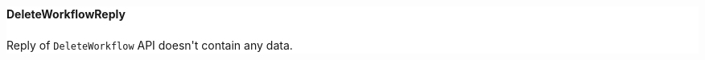 

























































</tab>

<tab title="Reply">













#### DeleteWorkflowReply
Reply of `DeleteWorkflow` API doesn't contain any data.











